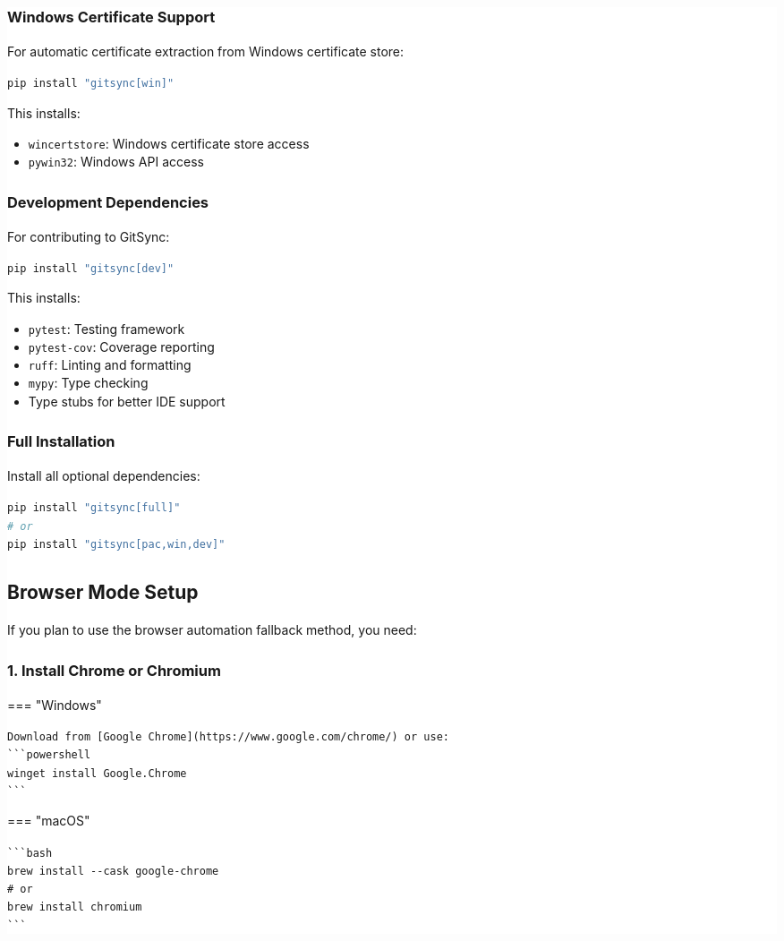### Windows Certificate Support

For automatic certificate extraction from Windows certificate store:

```bash
pip install "gitsync[win]"
```

This installs:
- `wincertstore`: Windows certificate store access
- `pywin32`: Windows API access

### Development Dependencies

For contributing to GitSync:

```bash
pip install "gitsync[dev]"
```

This installs:
- `pytest`: Testing framework
- `pytest-cov`: Coverage reporting
- `ruff`: Linting and formatting
- `mypy`: Type checking
- Type stubs for better IDE support

### Full Installation

Install all optional dependencies:

```bash
pip install "gitsync[full]"
# or
pip install "gitsync[pac,win,dev]"
```

## Browser Mode Setup

If you plan to use the browser automation fallback method, you need:

### 1. Install Chrome or Chromium

=== "Windows"

    Download from [Google Chrome](https://www.google.com/chrome/) or use:
    ```powershell
    winget install Google.Chrome
    ```

=== "macOS"

    ```bash
    brew install --cask google-chrome
    # or
    brew install chromium
    ```
